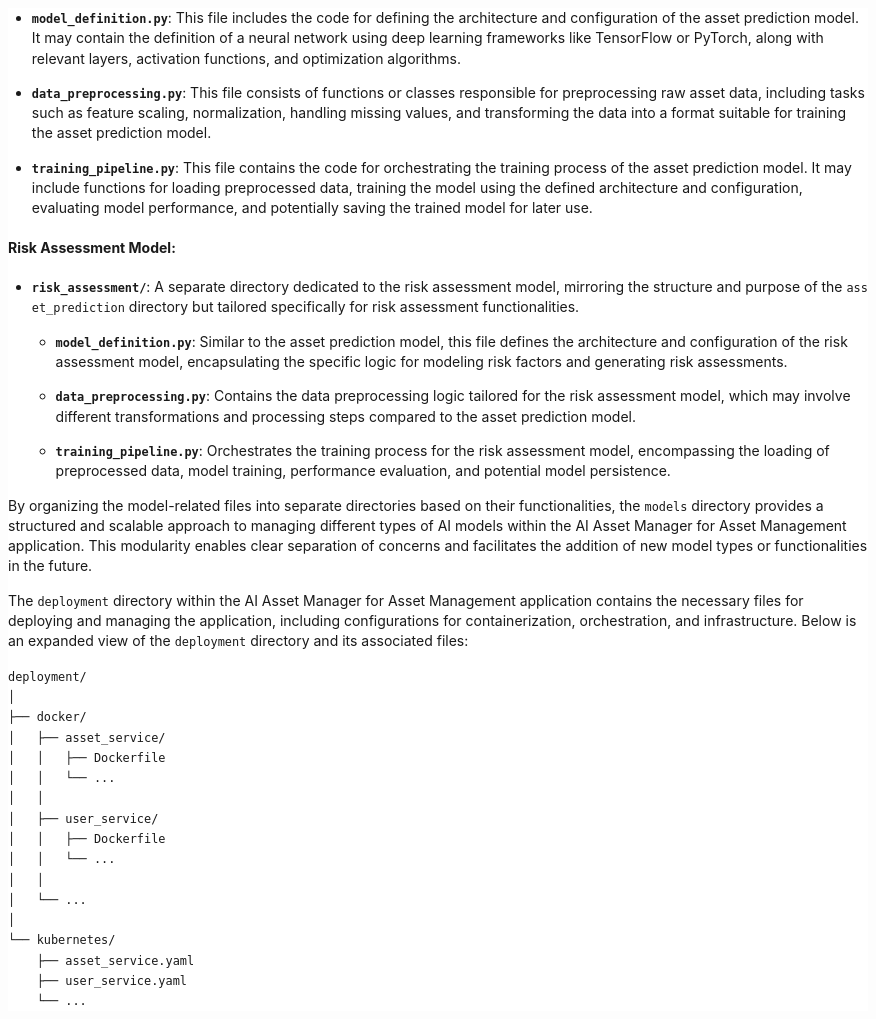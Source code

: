   - **`model_definition.py`**: This file includes the code for defining the architecture and configuration of the asset prediction model. It may contain the definition of a neural network using deep learning frameworks like TensorFlow or PyTorch, along with relevant layers, activation functions, and optimization algorithms.

  - **`data_preprocessing.py`**: This file consists of functions or classes responsible for preprocessing raw asset data, including tasks such as feature scaling, normalization, handling missing values, and transforming the data into a format suitable for training the asset prediction model.

  - **`training_pipeline.py`**: This file contains the code for orchestrating the training process of the asset prediction model. It may include functions for loading preprocessed data, training the model using the defined architecture and configuration, evaluating model performance, and potentially saving the trained model for later use.

#### Risk Assessment Model:

- **`risk_assessment/`**: A separate directory dedicated to the risk assessment model, mirroring the structure and purpose of the `asset_prediction` directory but tailored specifically for risk assessment functionalities.

  - **`model_definition.py`**: Similar to the asset prediction model, this file defines the architecture and configuration of the risk assessment model, encapsulating the specific logic for modeling risk factors and generating risk assessments.

  - **`data_preprocessing.py`**: Contains the data preprocessing logic tailored for the risk assessment model, which may involve different transformations and processing steps compared to the asset prediction model.

  - **`training_pipeline.py`**: Orchestrates the training process for the risk assessment model, encompassing the loading of preprocessed data, model training, performance evaluation, and potential model persistence.

By organizing the model-related files into separate directories based on their functionalities, the `models` directory provides a structured and scalable approach to managing different types of AI models within the AI Asset Manager for Asset Management application. This modularity enables clear separation of concerns and facilitates the addition of new model types or functionalities in the future.

The `deployment` directory within the AI Asset Manager for Asset Management application contains the necessary files for deploying and managing the application, including configurations for containerization, orchestration, and infrastructure. Below is an expanded view of the `deployment` directory and its associated files:

```plaintext
deployment/
│
├── docker/
│   ├── asset_service/
│   │   ├── Dockerfile
│   │   └── ...
│   │
│   ├── user_service/
│   │   ├── Dockerfile
│   │   └── ...
│   │
│   └── ...
│
└── kubernetes/
    ├── asset_service.yaml
    ├── user_service.yaml
    └── ...
```
